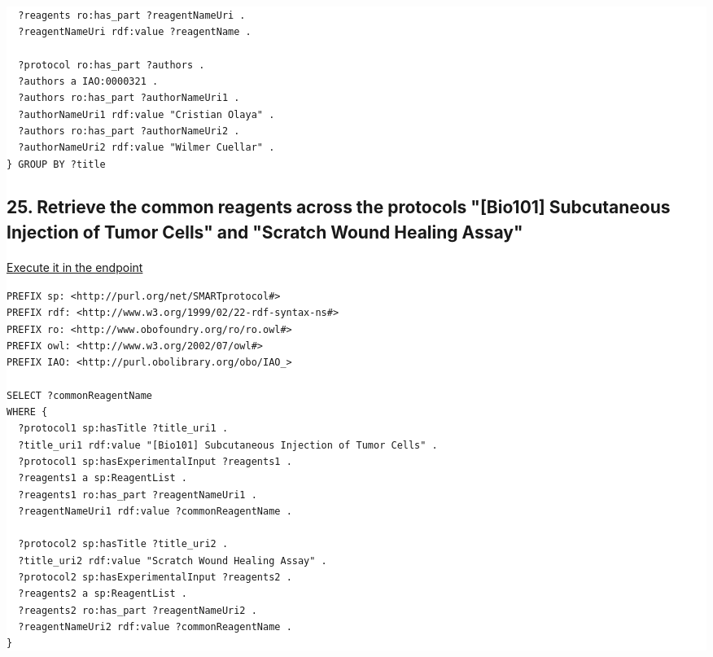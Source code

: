 ```
  ?reagents ro:has_part ?reagentNameUri .
  ?reagentNameUri rdf:value ?reagentName .
  
  ?protocol ro:has_part ?authors .
  ?authors a IAO:0000321 .
  ?authors ro:has_part ?authorNameUri1 .
  ?authorNameUri1 rdf:value "Cristian Olaya" .
  ?authors ro:has_part ?authorNameUri2 .
  ?authorNameUri2 rdf:value "Wilmer Cuellar" .
} GROUP BY ?title
```

## 25. Retrieve the common reagents across the protocols "[Bio101] Subcutaneous Injection of Tumor Cells" and "Scratch Wound Healing Assay"
<a href="http://smartprotocols.linkeddata.es/sparql?default-graph-uri=&query=PREFIX+sp%3A+%3Chttp%3A%2F%2Fpurl.org%2Fnet%2FSMARTprotocol%23%3E%0D%0APREFIX+rdf%3A+%3Chttp%3A%2F%2Fwww.w3.org%2F1999%2F02%2F22-rdf-syntax-ns%23%3E%0D%0APREFIX+ro%3A+%3Chttp%3A%2F%2Fwww.obofoundry.org%2Fro%2Fro.owl%23%3E%0D%0APREFIX+owl%3A+%3Chttp%3A%2F%2Fwww.w3.org%2F2002%2F07%2Fowl%23%3E%0D%0APREFIX+IAO%3A+%3Chttp%3A%2F%2Fpurl.obolibrary.org%2Fobo%2FIAO_%3E%0D%0A%0D%0ASELECT+%3FcommonReagentName%0D%0AWHERE+%7B%0D%0A++%3Fprotocol1+sp%3AhasTitle+%3Ftitle_uri1+.%0D%0A++%3Ftitle_uri1+rdf%3Avalue+%22%5BBio101%5D+Subcutaneous+Injection+of+Tumor+Cells%22+.%0D%0A++%3Fprotocol1+sp%3AhasExperimentalInput+%3Freagents1+.%0D%0A++%3Freagents1+a+sp%3AReagentList+.%0D%0A++%3Freagents1+ro%3Ahas_part+%3FreagentNameUri1+.%0D%0A++%3FreagentNameUri1+rdf%3Avalue+%3FcommonReagentName+.%0D%0A+%0D%0A++%3Fprotocol2+sp%3AhasTitle+%3Ftitle_uri2+.%0D%0A++%3Ftitle_uri2+rdf%3Avalue+%22Scratch+Wound+Healing+Assay%22+.%0D%0A++%3Fprotocol2+sp%3AhasExperimentalInput+%3Freagents2+.%0D%0A++%3Freagents2+a+sp%3AReagentList+.%0D%0A++%3Freagents2+ro%3Ahas_part+%3FreagentNameUri2+.%0D%0A++%3FreagentNameUri2+rdf%3Avalue+%3FcommonReagentName+.%0D%0A%7D&should-sponge=&format=text%2Fhtml&timeout=0&debug=on" target="_blank">Execute it in the endpoint</a>  

```
PREFIX sp: <http://purl.org/net/SMARTprotocol#>
PREFIX rdf: <http://www.w3.org/1999/02/22-rdf-syntax-ns#>
PREFIX ro: <http://www.obofoundry.org/ro/ro.owl#>
PREFIX owl: <http://www.w3.org/2002/07/owl#>
PREFIX IAO: <http://purl.obolibrary.org/obo/IAO_>

SELECT ?commonReagentName
WHERE {
  ?protocol1 sp:hasTitle ?title_uri1 .
  ?title_uri1 rdf:value "[Bio101] Subcutaneous Injection of Tumor Cells" .
  ?protocol1 sp:hasExperimentalInput ?reagents1 .
  ?reagents1 a sp:ReagentList .
  ?reagents1 ro:has_part ?reagentNameUri1 .
  ?reagentNameUri1 rdf:value ?commonReagentName .
 
  ?protocol2 sp:hasTitle ?title_uri2 .
  ?title_uri2 rdf:value "Scratch Wound Healing Assay" .
  ?protocol2 sp:hasExperimentalInput ?reagents2 .
  ?reagents2 a sp:ReagentList .
  ?reagents2 ro:has_part ?reagentNameUri2 .
  ?reagentNameUri2 rdf:value ?commonReagentName .
}
```
